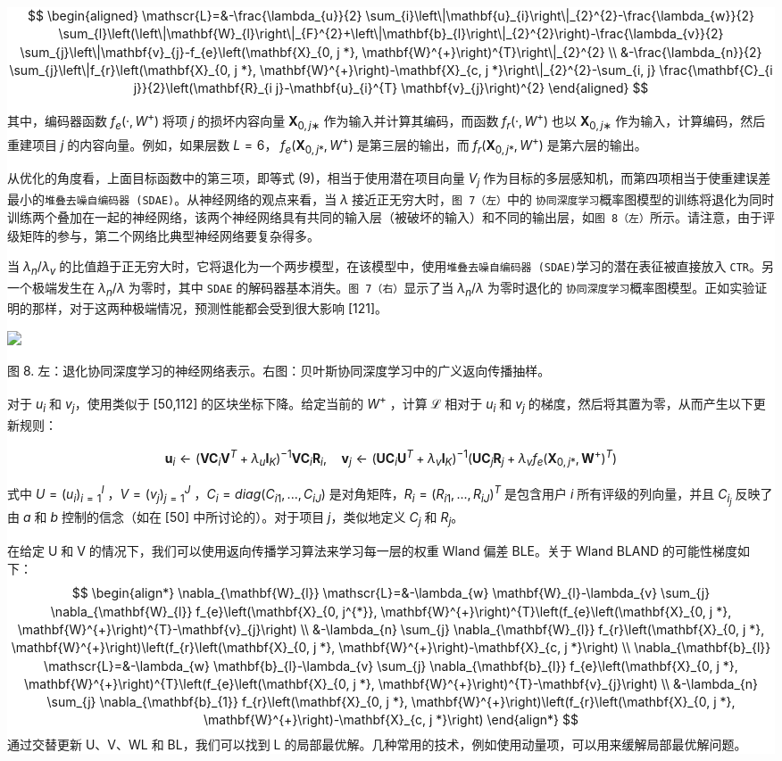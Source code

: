 $$
\begin{aligned} \mathscr{L}=&-\frac{\lambda_{u}}{2} \sum_{i}\left\|\mathbf{u}_{i}\right\|_{2}^{2}-\frac{\lambda_{w}}{2} \sum_{l}\left(\left\|\mathbf{W}_{l}\right\|_{F}^{2}+\left\|\mathbf{b}_{l}\right\|_{2}^{2}\right)-\frac{\lambda_{v}}{2} \sum_{j}\left\|\mathbf{v}_{j}-f_{e}\left(\mathbf{X}_{0, j *}, \mathbf{W}^{+}\right)^{T}\right\|_{2}^{2} \\ 
&-\frac{\lambda_{n}}{2} \sum_{j}\left\|f_{r}\left(\mathbf{X}_{0, j *}, \mathbf{W}^{+}\right)-\mathbf{X}_{c, j *}\right\|_{2}^{2}-\sum_{i, j} \frac{\mathbf{C}_{i j}}{2}\left(\mathbf{R}_{i j}-\mathbf{u}_{i}^{T} \mathbf{v}_{j}\right)^{2} \end{aligned}
$$

其中，编码器函数 $f_e(·,W^+)$ 将项 $j$ 的损坏内容向量 $\mathbf{X}_{0,j∗}$ 作为输入并计算其编码，而函数 $f_r(·,W^+)$ 也以 $\mathbf{X}_{0,j∗}$ 作为输入，计算编码，然后重建项目 $j$ 的内容向量。例如，如果层数 $L=6$， $f_e(\mathbf{X}_{0,j*},W^+)$ 是第三层的输出，而 $f_r(\mathbf{X}_{0,j*},W^+)$ 是第六层的输出。

从优化的角度看，上面目标函数中的第三项，即等式 (9)，相当于使用潜在项目向量 $V_j$ 作为目标的多层感知机，而第四项相当于使重建误差最小的`堆叠去噪自编码器 (SDAE)`。从神经网络的观点来看，当 $λ$ 接近正无穷大时，`图 7（左）`中的 `协同深度学习`概率图模型的训练将退化为同时训练两个叠加在一起的神经网络，该两个神经网络具有共同的输入层（被破坏的输入）和不同的输出层，如`图 8（左）`所示。请注意，由于评级矩阵的参与，第二个网络比典型神经网络要复杂得多。

当 $λ_n/λ_v$ 的比值趋于正无穷大时，它将退化为一个两步模型，在该模型中，使用`堆叠去噪自编码器 (SDAE)`学习的潜在表征被直接放入 `CTR`。另一个极端发生在 $λ_n/λ$ 为零时，其中 `SDAE` 的解码器基本消失。`图 7（右）`显示了当 $λ_n/λ$ 为零时退化的 `协同深度学习`概率图模型。正如实验证明的那样，对于这两种极端情况，预测性能都会受到很大影响 [121]。

![](https://gitee.com/XiShanSnow/imagebed/raw/master/images/articles/spatialPresent_20210528092323_74.webp)

图 8. 左：退化协同深度学习的神经网络表示。右图：贝叶斯协同深度学习中的广义返向传播抽样。

对于 $u_i$ 和 $v_j$，使用类似于 [50,112] 的区块坐标下降。给定当前的 $W^+$ ，计算 $\mathscr{L}$ 相对于 $u_i$ 和 $v_j$ 的梯度，然后将其置为零，从而产生以下更新规则：

$$
\mathbf{u}_{i} \leftarrow\left(\mathbf{V C}_{i} \mathbf{V}^{T}+\lambda_{u} \mathbf{I}_{K}\right)^{-1} \mathbf{V C}_{i} \mathbf{R}_{i}, \quad \mathbf{v}_{j} \leftarrow\left(\mathbf{U C}_{i} \mathbf{U}^{T}+\lambda_{v} \mathbf{I}_{K}\right)^{-1}\left(\mathbf{U C}_{j} \mathbf{R}_{j}+\lambda_{v} f_{e}\left(\mathbf{X}_{0, j *}, \mathbf{W}^{+}\right)^{T}\right)
$$

式中 $U=(u_i)_{i=1}^I$ ，$V=(v_j)^J_{j=1}$ ，$C_i=diag(C_{i1},...,C_{iJ})$ 是对角矩阵，$R_i=(R_{i1},...,R_{iJ})^T$ 是包含用户 $i$ 所有评级的列向量，并且 $C_{i_j}$ 反映了由 $a$ 和 $b$ 控制的信念（如在 [50] 中所讨论的）。对于项目 $j$，类似地定义 $C_j$ 和 $R_j$。

在给定 U 和 V 的情况下，我们可以使用返向传播学习算法来学习每一层的权重 Wland 偏差 BLE。关于 Wland BLAND 的可能性梯度如下：
$$
\begin{align*}
\nabla_{\mathbf{W}_{l}} \mathscr{L}=&-\lambda_{w} \mathbf{W}_{l}-\lambda_{v} \sum_{j} \nabla_{\mathbf{W}_{l}} f_{e}\left(\mathbf{X}_{0, j^{*}}, \mathbf{W}^{+}\right)^{T}\left(f_{e}\left(\mathbf{X}_{0, j *}, \mathbf{W}^{+}\right)^{T}-\mathbf{v}_{j}\right) \\ 
&-\lambda_{n} \sum_{j} \nabla_{\mathbf{W}_{l}} f_{r}\left(\mathbf{X}_{0, j *}, \mathbf{W}^{+}\right)\left(f_{r}\left(\mathbf{X}_{0, j *}, \mathbf{W}^{+}\right)-\mathbf{X}_{c, j *}\right) \\
\nabla_{\mathbf{b}_{l}} \mathscr{L}=&-\lambda_{w} \mathbf{b}_{l}-\lambda_{v} \sum_{j} \nabla_{\mathbf{b}_{l}} f_{e}\left(\mathbf{X}_{0, j *}, \mathbf{W}^{+}\right)^{T}\left(f_{e}\left(\mathbf{X}_{0, j *}, \mathbf{W}^{+}\right)^{T}-\mathbf{v}_{j}\right) \\
&-\lambda_{n} \sum_{j} \nabla_{\mathbf{b}_{1}} f_{r}\left(\mathbf{X}_{0, j *}, \mathbf{W}^{+}\right)\left(f_{r}\left(\mathbf{X}_{0, j *}, \mathbf{W}^{+}\right)-\mathbf{X}_{c, j *}\right) 
\end{align*}
$$
通过交替更新 U、V、WL 和 BL，我们可以找到 L 的局部最优解。几种常用的技术，例如使用动量项，可以用来缓解局部最优解问题。
